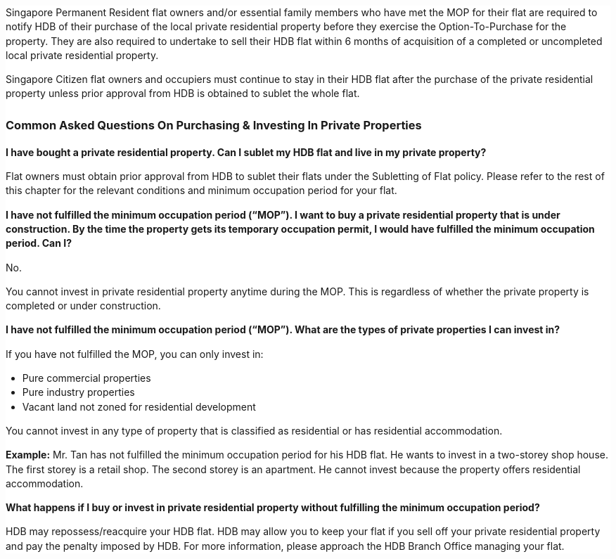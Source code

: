 Singapore Permanent Resident flat owners and/or essential family members
who have met the MOP for their flat are required to notify HDB of their
purchase of the local private residential property before they exercise
the Option-To-Purchase for the property. They are also required to
undertake to sell their HDB flat within 6 months of acquisition of a
completed or uncompleted local private residential property.

Singapore Citizen flat owners and occupiers must continue to stay in
their HDB flat after the purchase of the private residential property
unless prior approval from HDB is obtained to sublet the whole flat.

### Common Asked Questions On Purchasing & Investing In Private Properties

**I have bought a private residential property. Can I sublet my HDB flat
and live in my private property?**

Flat owners must obtain prior approval from HDB to sublet their flats
under the Subletting of Flat policy. Please refer to the rest of this
chapter for the relevant conditions and minimum occupation period for
your flat.

**I have not fulfilled the minimum occupation period (“MOP”). I want to
buy a private residential property that is under construction. By the
time the property gets its temporary occupation permit, I would have
fulfilled the minimum occupation period. Can I?**

No.

You cannot invest in private residential property anytime during the
MOP. This is regardless of whether the private property is completed or
under construction.

**I have not fulfilled the minimum occupation period (“MOP”). What are
the types of private properties I can invest in?**

If you have not fulfilled the MOP, you can only invest in:

-   Pure commercial properties
-   Pure industry properties
-   Vacant land not zoned for residential development

You cannot invest in any type of property that is classified as
residential or has residential accommodation.

**Example:** Mr. Tan has not fulfilled the minimum occupation period for
his HDB flat. He wants to invest in a two-storey shop house. The first
storey is a retail shop. The second storey is an apartment. He cannot
invest because the property offers residential accommodation.

**What happens if I buy or invest in private residential property
without fulfilling the minimum occupation period?**

HDB may repossess/reacquire your HDB flat. HDB may allow you to keep
your flat if you sell off your private residential property and pay the
penalty imposed by HDB. For more information, please approach the HDB
Branch Office managing your flat.
